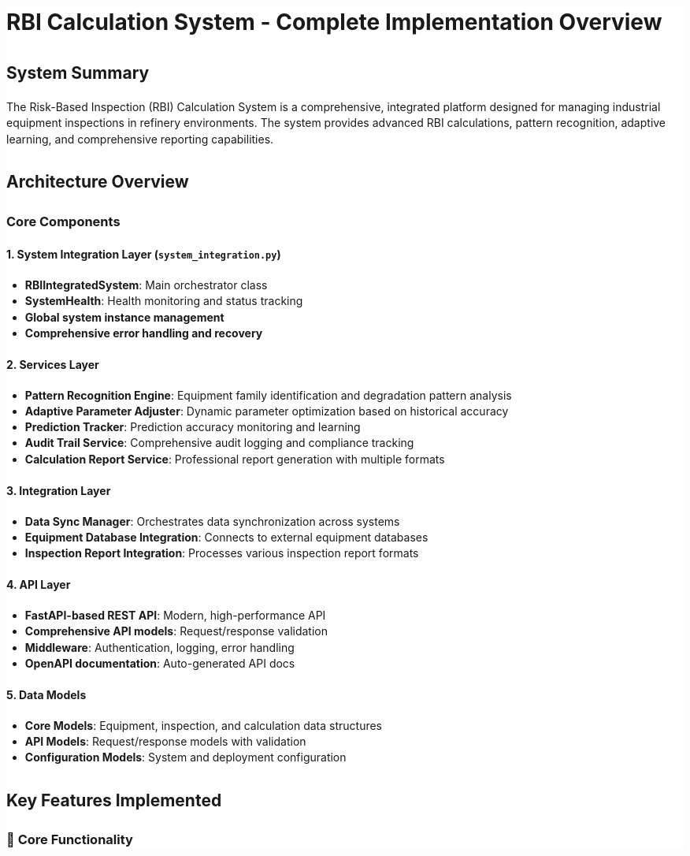 # RBI Calculation System - Complete Implementation Overview

## System Summary

The Risk-Based Inspection (RBI) Calculation System is a comprehensive, integrated platform designed for managing industrial equipment inspections in refinery environments. The system provides advanced RBI calculations, pattern recognition, adaptive learning, and comprehensive reporting capabilities.

## Architecture Overview

### Core Components

#### 1. **System Integration Layer** (`system_integration.py`)

- **RBIIntegratedSystem**: Main orchestrator class
- **SystemHealth**: Health monitoring and status tracking
- **Global system instance management**
- **Comprehensive error handling and recovery**

#### 2. **Services Layer**

- **Pattern Recognition Engine**: Equipment family identification and degradation pattern analysis
- **Adaptive Parameter Adjuster**: Dynamic parameter optimization based on historical accuracy
- **Prediction Tracker**: Prediction accuracy monitoring and learning
- **Audit Trail Service**: Comprehensive audit logging and compliance tracking
- **Calculation Report Service**: Professional report generation with multiple formats

#### 3. **Integration Layer**

- **Data Sync Manager**: Orchestrates data synchronization across systems
- **Equipment Database Integration**: Connects to external equipment databases
- **Inspection Report Integration**: Processes various inspection report formats

#### 4. **API Layer**

- **FastAPI-based REST API**: Modern, high-performance API
- **Comprehensive API models**: Request/response validation
- **Middleware**: Authentication, logging, error handling
- **OpenAPI documentation**: Auto-generated API docs

#### 5. **Data Models**

- **Core Models**: Equipment, inspection, and calculation data structures
- **API Models**: Request/response models with validation
- **Configuration Models**: System and deployment configuration

## Key Features Implemented

### 🔧 **Core Functionality**
